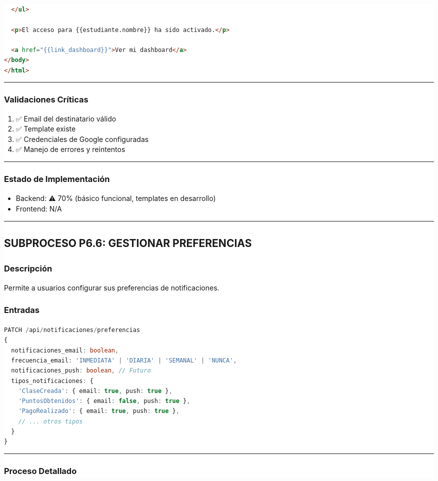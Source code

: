 ```html
  </ul>
  
  <p>El acceso para {{estudiante.nombre}} ha sido activado.</p>
  
  <a href="{{link_dashboard}}">Ver mi dashboard</a>
</body>
</html>
```

---

### Validaciones Críticas

1. ✅ Email del destinatario válido
2. ✅ Template existe
3. ✅ Credenciales de Google configuradas
4. ✅ Manejo de errores y reintentos

---

### Estado de Implementación

- Backend: ⚠️ 70% (básico funcional, templates en desarrollo)
- Frontend: N/A

---

## SUBPROCESO P6.6: GESTIONAR PREFERENCIAS

### Descripción
Permite a usuarios configurar sus preferencias de notificaciones.

### Entradas

```typescript
PATCH /api/notificaciones/preferencias
{
  notificaciones_email: boolean,
  frecuencia_email: 'INMEDIATA' | 'DIARIA' | 'SEMANAL' | 'NUNCA',
  notificaciones_push: boolean, // Futuro
  tipos_notificaciones: {
    'ClaseCreada': { email: true, push: true },
    'PuntosObtenidos': { email: false, push: true },
    'PagoRealizado': { email: true, push: true },
    // ... otros tipos
  }
}
```

---

### Proceso Detallado
